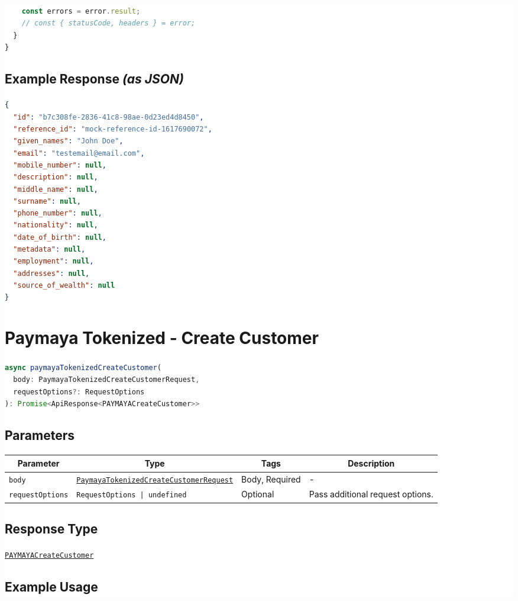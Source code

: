 ```ts
    const errors = error.result;
    // const { statusCode, headers } = error;
  }
}
```

## Example Response *(as JSON)*

```json
{
  "id": "b7c308fe-2836-41c8-98ae-0d23ed4d8450",
  "reference_id": "mock-reference-id-1617690072",
  "given_names": "John Doe",
  "email": "testemail@email.com",
  "mobile_number": null,
  "description": null,
  "middle_name": null,
  "surname": null,
  "phone_number": null,
  "nationality": null,
  "date_of_birth": null,
  "metadata": null,
  "employment": null,
  "addresses": null,
  "source_of_wealth": null
}
```


# Paymaya Tokenized - Create Customer

```ts
async paymayaTokenizedCreateCustomer(
  body: PaymayaTokenizedCreateCustomerRequest,
  requestOptions?: RequestOptions
): Promise<ApiResponse<PAYMAYACreateCustomer>>
```

## Parameters

| Parameter | Type | Tags | Description |
|  --- | --- | --- | --- |
| `body` | [`PaymayaTokenizedCreateCustomerRequest`](/doc/models/paymaya-tokenized-create-customer-request.md) | Body, Required | - |
| `requestOptions` | `RequestOptions \| undefined` | Optional | Pass additional request options. |

## Response Type

[`PAYMAYACreateCustomer`](/doc/models/paymaya-create-customer.md)

## Example Usage
